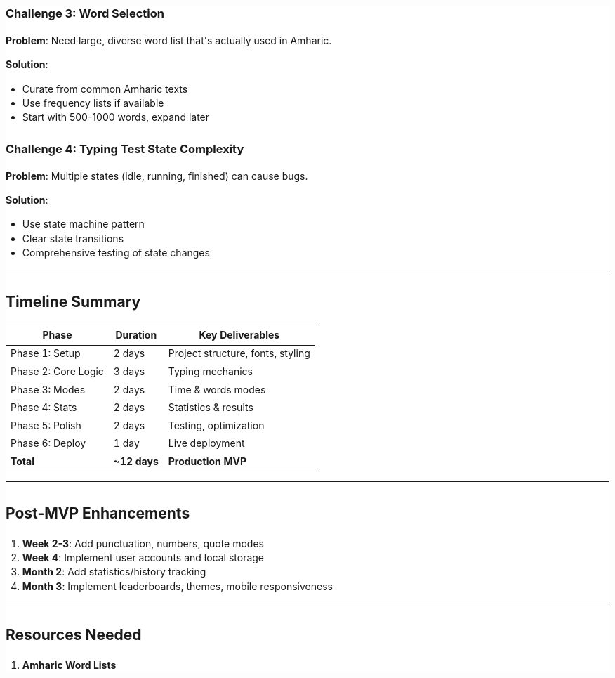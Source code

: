 ### Challenge 3: Word Selection

**Problem**: Need large, diverse word list that's actually used in Amharic.

**Solution**:

- Curate from common Amharic texts
- Use frequency lists if available
- Start with 500-1000 words, expand later

### Challenge 4: Typing Test State Complexity

**Problem**: Multiple states (idle, running, finished) can cause bugs.

**Solution**:

- Use state machine pattern
- Clear state transitions
- Comprehensive testing of state changes

---

## Timeline Summary

| Phase               | Duration     | Key Deliverables                  |
| ------------------- | ------------ | --------------------------------- |
| Phase 1: Setup      | 2 days       | Project structure, fonts, styling |
| Phase 2: Core Logic | 3 days       | Typing mechanics                  |
| Phase 3: Modes      | 2 days       | Time & words modes                |
| Phase 4: Stats      | 2 days       | Statistics & results              |
| Phase 5: Polish     | 2 days       | Testing, optimization             |
| Phase 6: Deploy     | 1 day        | Live deployment                   |
| **Total**           | **~12 days** | **Production MVP**                |

---

## Post-MVP Enhancements

1. **Week 2-3**: Add punctuation, numbers, quote modes
2. **Week 4**: Implement user accounts and local storage
3. **Month 2**: Add statistics/history tracking
4. **Month 3**: Implement leaderboards, themes, mobile responsiveness

---

## Resources Needed

1. **Amharic Word Lists**
